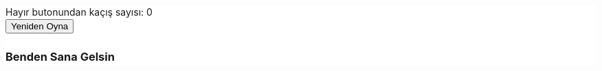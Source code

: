 <div id="message" role="alert" aria-live="polite"></div>
<div id="counter" aria-live="polite">Hayır butonundan kaçış sayısı: 0</div>
<button id="restartBtn" aria-label="Yeniden Oyna">Yeniden Oyna</button>

<div id="videoContainer" class="top-right-video" aria-label="Romantik şarkı videosu">
  <h3>Benden Sana Gelsin</h3>
  <iframe
    id="ytPlayer"
    src="https://www.youtube.com/embed/i6lXqifn5CU?rel=0&autoplay=1&mute=0"
    allow="accelerometer; autoplay; clipboard-write; encrypted-media; gyroscope; picture-in-picture"
    allowfullscreen
    title="Benden Sana Gelsin"
  ></iframe>
</div>

<script>
  const noBtn = document.getElementById('noBtn');
  const yesBtn = document.getElementById('yesBtn');
  const container = document.getElementById('buttons');
  const message = document.getElementById('message');
  const counterEl = document.getElementById('counter');
  const restartBtn = document.getElementById('restartBtn');
  const videoContainer = document.getElementById('videoContainer');
  const ytPlayer = document.getElementById('ytPlayer');

  const containerWidth = container.clientWidth;
  const containerHeight = container.clientHeight;
  const btnWidth = noBtn.offsetWidth;
  const btnHeight = noBtn.offsetHeight;

  let escapeCount = 0;
  let gameOver = false;

  const soundEscape = new Audio('https://actions.google.com/sounds/v1/cartoon/wood_plank_flicks.ogg');
  const soundClick = new Audio('https://actions.google.com/sounds/v1/cartoon/clang_and_wobble.ogg');
  const soundHeart = new Audio('https://actions.google.com/sounds/v1/alarms/heart_beat_loop.ogg');

  soundEscape.volume = 0.3;
  soundClick.volume = 0.3;
  soundHeart.volume = 0.3;

  let posX = 20;
  let posY = 20;
  noBtn.style.left = posX + 'px';
  noBtn.style.top = posY + 'px';

  function moveNoBtnTowardsCursor(clientX, clientY) {
    if(gameOver) return;

    const rect = container.getBoundingClientRect();
    const mouseX = clientX - rect.left;
    const mouseY = clientY - rect.top;

    const btnCenterX = posX + btnWidth / 2;
    const btnCenterY = posY + btnHeight / 2;
